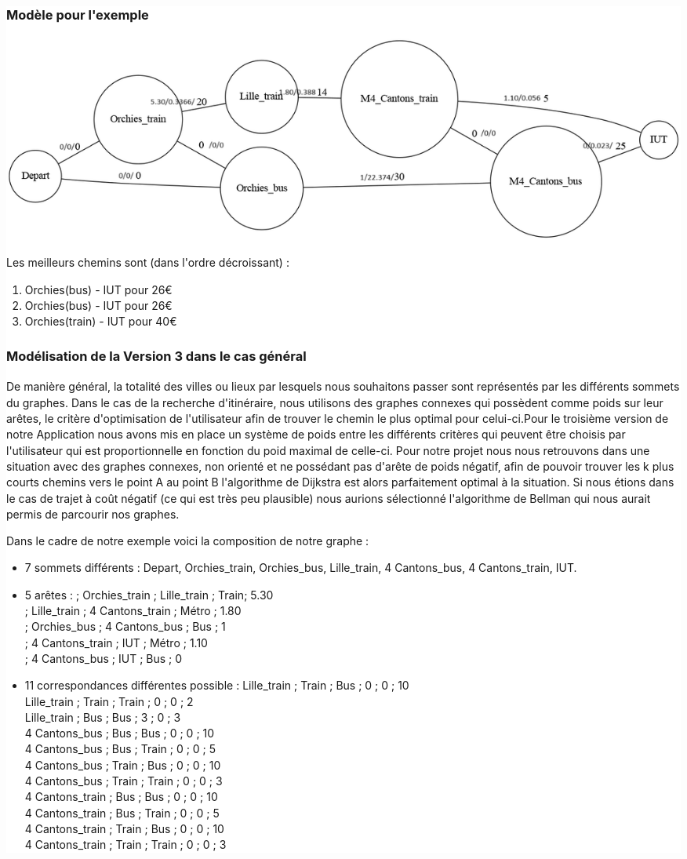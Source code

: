 ### Modèle pour l'exemple 

![Exemple de graphe](sae_exemple3.png "Graphe")
  
Les meilleurs chemins sont (dans l'ordre décroissant) :
1. Orchies(bus)  - IUT pour 26€
1. Orchies(bus)  - IUT pour 26€
1. Orchies(train) - IUT pour 40€

### Modélisation de la Version 3 dans le cas général 

De manière général, la totalité des villes ou lieux par lesquels nous souhaitons passer sont représentés par les différents sommets du graphes. Dans le cas de la recherche d'itinéraire, nous utilisons des graphes connexes qui possèdent comme poids sur leur arêtes, le critère d'optimisation de l'utilisateur afin de trouver le chemin le plus optimal pour celui-ci.Pour le troisième version de notre Application nous avons mis en place un système de poids entre les différents critères qui peuvent être choisis par l'utilisateur qui est proportionnelle en fonction du poid maximal de celle-ci. Pour notre projet nous nous retrouvons dans une situation avec des graphes connexes, non orienté et ne possédant pas d'arête de poids négatif, afin de pouvoir trouver les k plus courts chemins vers le point A au point B l'algorithme de Dijkstra est alors parfaitement optimal à la situation. Si nous étions dans le cas de trajet à coût négatif (ce qui est très peu plausible) nous aurions sélectionné l'algorithme de Bellman qui nous aurait permis de parcourir nos graphes.
  
Dans le cadre de notre exemple voici la composition de notre graphe :
- 7 sommets différents : Depart, Orchies_train, Orchies_bus, Lille_train, 4 Cantons_bus, 4 Cantons_train, IUT.
  
- 5 arêtes :
            ; Orchies_train ;  Lille_train ; Train; 5.30  
            ; Lille_train ; 4 Cantons_train ; Métro ; 1.80  
            ; Orchies_bus ; 4 Cantons_bus ; Bus ; 1  
            ; 4 Cantons_train ;  IUT ;  Métro ; 1.10  
            ; 4 Cantons_bus ; IUT ; Bus ; 0  
  
- 11 correspondances différentes possible :
              Lille_train ; Train ; Bus ; 0 ; 0 ; 10  
              Lille_train ; Train ; Train ; 0 ; 0 ; 2  
              Lille_train ; Bus ; Bus ; 3 ; 0 ; 3  
              4 Cantons_bus ; Bus ; Bus ; 0 ; 0 ; 10  
              4 Cantons_bus ; Bus ; Train ; 0 ; 0 ; 5  
              4 Cantons_bus ; Train ; Bus ; 0 ; 0 ; 10  
              4 Cantons_bus ; Train ; Train ; 0 ; 0 ; 3  
              4 Cantons_train ; Bus ; Bus ; 0 ; 0 ; 10  
              4 Cantons_train ; Bus ; Train ; 0 ; 0 ; 5  
              4 Cantons_train ; Train ; Bus ; 0 ; 0 ; 10  
              4 Cantons_train ; Train ; Train ; 0 ; 0 ; 3  
